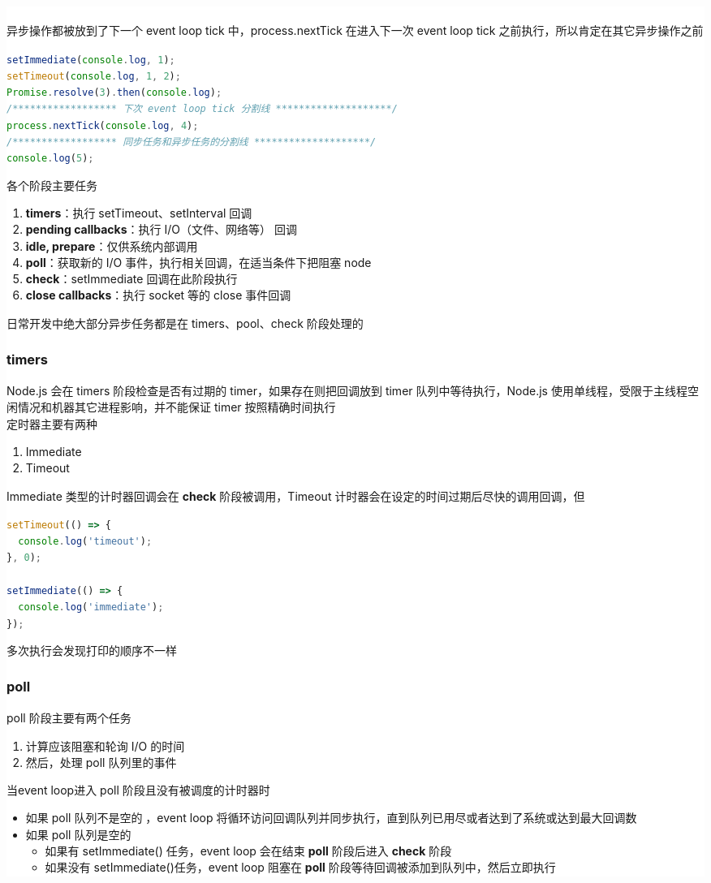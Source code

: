 <br />异步操作都被放到了下一个 event loop tick 中，process.nextTick 在进入下一次 event loop tick 之前执行，所以肯定在其它异步操作之前
```javascript
setImmediate(console.log, 1);
setTimeout(console.log, 1, 2);
Promise.resolve(3).then(console.log);
/****************** 下次 event loop tick 分割线 ********************/
process.nextTick(console.log, 4);
/****************** 同步任务和异步任务的分割线 ********************/
console.log(5);
```
各个阶段主要任务

1. **timers**：执行 setTimeout、setInterval 回调
1. **pending callbacks**：执行 I/O（文件、网络等） 回调
1. **idle, prepare**：仅供系统内部调用
1. **poll**：获取新的 I/O 事件，执行相关回调，在适当条件下把阻塞 node
1. **check**：setImmediate 回调在此阶段执行
1. **close callbacks**：执行 socket 等的 close 事件回调

日常开发中绝大部分异步任务都是在 timers、pool、check 阶段处理的
<a name="eVntr"></a>
### timers<br />
Node.js 会在 timers 阶段检查是否有过期的 timer，如果存在则把回调放到 timer 队列中等待执行，Node.js 使用单线程，受限于主线程空闲情况和机器其它进程影响，并不能保证 timer 按照精确时间执行<br />定时器主要有两种

1. Immediate
1. Timeout

Immediate 类型的计时器回调会在 **check** 阶段被调用，Timeout 计时器会在设定的时间过期后尽快的调用回调，但
```javascript
setTimeout(() => {
  console.log('timeout');
}, 0);

setImmediate(() => {
  console.log('immediate');
});
```
多次执行会发现打印的顺序不一样
<a name="0oCw4"></a>
### poll
poll 阶段主要有两个任务

1. 计算应该阻塞和轮询 I/O 的时间
1. 然后，处理 poll 队列里的事件



当event loop进入 poll 阶段且没有被调度的计时器时

- 如果 poll 队列不是空的 ，event loop 将循环访问回调队列并同步执行，直到队列已用尽或者达到了系统或达到最大回调数
- 如果 poll 队列是空的
   - 如果有 setImmediate() 任务，event loop 会在结束 **poll** 阶段后进入 **check** 阶段
   - 如果没有 setImmediate()任务，event loop 阻塞在 **poll** 阶段等待回调被添加到队列中，然后立即执行
